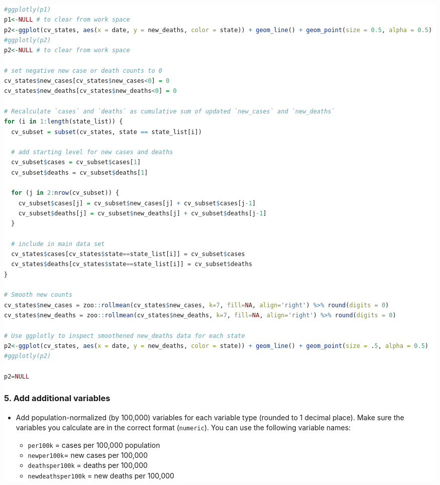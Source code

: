 ``` r
#ggplotly(p1)
p1<-NULL # to clear from work space
p2<-ggplot(cv_states, aes(x = date, y = new_deaths, color = state)) + geom_line() + geom_point(size = 0.5, alpha = 0.5)
#ggplotly(p2)
p2<-NULL # to clear from work space

# set negative new case or death counts to 0
cv_states$new_cases[cv_states$new_cases<0] = 0
cv_states$new_deaths[cv_states$new_deaths<0] = 0

# Recalculate `cases` and `deaths` as cumulative sum of updated `new_cases` and `new_deaths`
for (i in 1:length(state_list)) {
  cv_subset = subset(cv_states, state == state_list[i])
  
  # add starting level for new cases and deaths
  cv_subset$cases = cv_subset$cases[1]
  cv_subset$deaths = cv_subset$deaths[1]
  
  for (j in 2:nrow(cv_subset)) {
    cv_subset$cases[j] = cv_subset$new_cases[j] + cv_subset$cases[j-1]
    cv_subset$deaths[j] = cv_subset$new_deaths[j] + cv_subset$deaths[j-1]
  }
  
  # include in main data set
  cv_states$cases[cv_states$state==state_list[i]] = cv_subset$cases
  cv_states$deaths[cv_states$state==state_list[i]] = cv_subset$deaths
}

# Smooth new counts
cv_states$new_cases = zoo::rollmean(cv_states$new_cases, k=7, fill=NA, align='right') %>% round(digits = 0)
cv_states$new_deaths = zoo::rollmean(cv_states$new_deaths, k=7, fill=NA, align='right') %>% round(digits = 0)

# Use ggplotly to inspect smoothened new_deaths data for each state
p2<-ggplot(cv_states, aes(x = date, y = new_deaths, color = state)) + geom_line() + geom_point(size = .5, alpha = 0.5)
#ggplotly(p2)

p2=NULL
```

### 5. Add additional variables

-   Add population-normalized (by 100,000) variables for each variable
    type (rounded to 1 decimal place). Make sure the variables you
    calculate are in the correct format (`numeric`). You can use the
    following variable names:

    -   `per100k` = cases per 100,000 population
    -   `newper100k`= new cases per 100,000
    -   `deathsper100k` = deaths per 100,000
    -   `newdeathsper100k` = new deaths per 100,000
